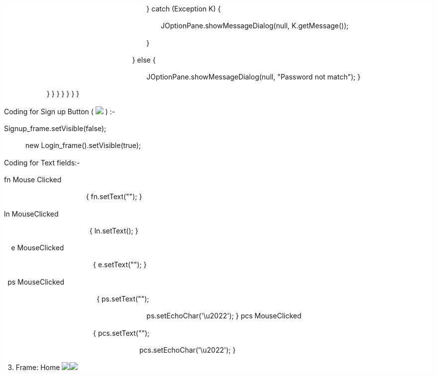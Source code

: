 `                                        `} catch (Exception K) { 

`                                            `JOptionPane.showMessageDialog(null, K.getMessage()); 

`                                        `} 

`                                    `} else { 

`                                        `JOptionPane.showMessageDialog(null, "Password not match");                                     } 

`            `}  }  } }  } }   } 

Coding for Sign up Button (  ![](Aspose.Words.8ba98d36-dbbe-43af-b4b0-8d2699c139e6.017.png)   )   :- 

Signup\_frame.setVisible(false); 

`      `new Login\_frame().setVisible(true); 

Coding for Text fields:- 

fn Mouse Clicked 

`                       `{             fn.setText("");            }                                

ln  MouseClicked  

`                        `{             ln.setText();             }                                

`  `e  MouseClicked  

`                         `{            e.setText("");             }                               

` `ps MouseClicked 

`                          `{              ps.setText(""); 

`                                        `ps.setEchoChar('\u2022');        }                                pcs MouseClicked 

`                         `{            pcs.setText(""); 

`                                      `pcs.setEchoChar('\u2022');       }                                

3. Frame:  Home ![](Aspose.Words.8ba98d36-dbbe-43af-b4b0-8d2699c139e6.014.png)![](Aspose.Words.8ba98d36-dbbe-43af-b4b0-8d2699c139e6.018.png)
